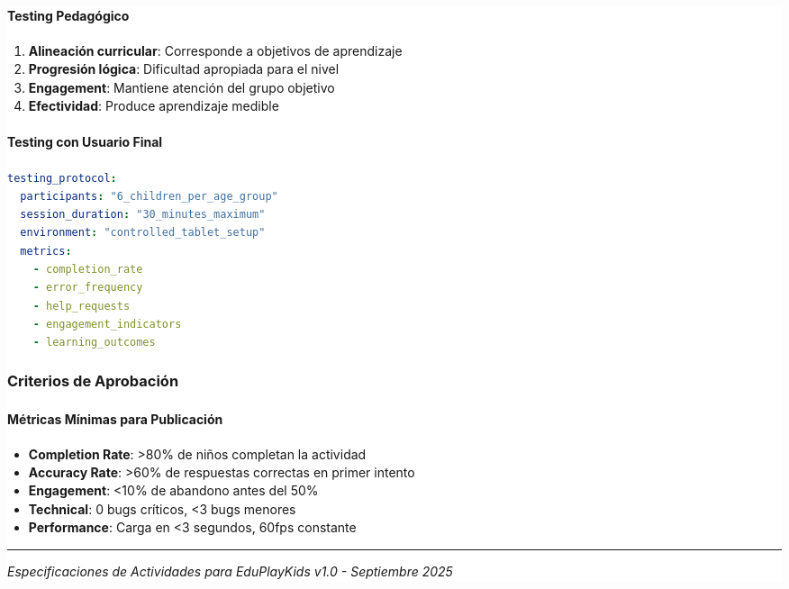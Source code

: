 #### Testing Pedagógico
1. **Alineación curricular**: Corresponde a objetivos de aprendizaje
2. **Progresión lógica**: Dificultad apropiada para el nivel
3. **Engagement**: Mantiene atención del grupo objetivo
4. **Efectividad**: Produce aprendizaje medible

#### Testing con Usuario Final
```yaml
testing_protocol:
  participants: "6_children_per_age_group"
  session_duration: "30_minutes_maximum"
  environment: "controlled_tablet_setup"
  metrics:
    - completion_rate
    - error_frequency
    - help_requests
    - engagement_indicators
    - learning_outcomes
```

### Criterios de Aprobación

#### Métricas Mínimas para Publicación
- **Completion Rate**: >80% de niños completan la actividad
- **Accuracy Rate**: >60% de respuestas correctas en primer intento
- **Engagement**: <10% de abandono antes del 50%
- **Technical**: 0 bugs críticos, <3 bugs menores
- **Performance**: Carga en <3 segundos, 60fps constante

---

*Especificaciones de Actividades para EduPlayKids v1.0 - Septiembre 2025*